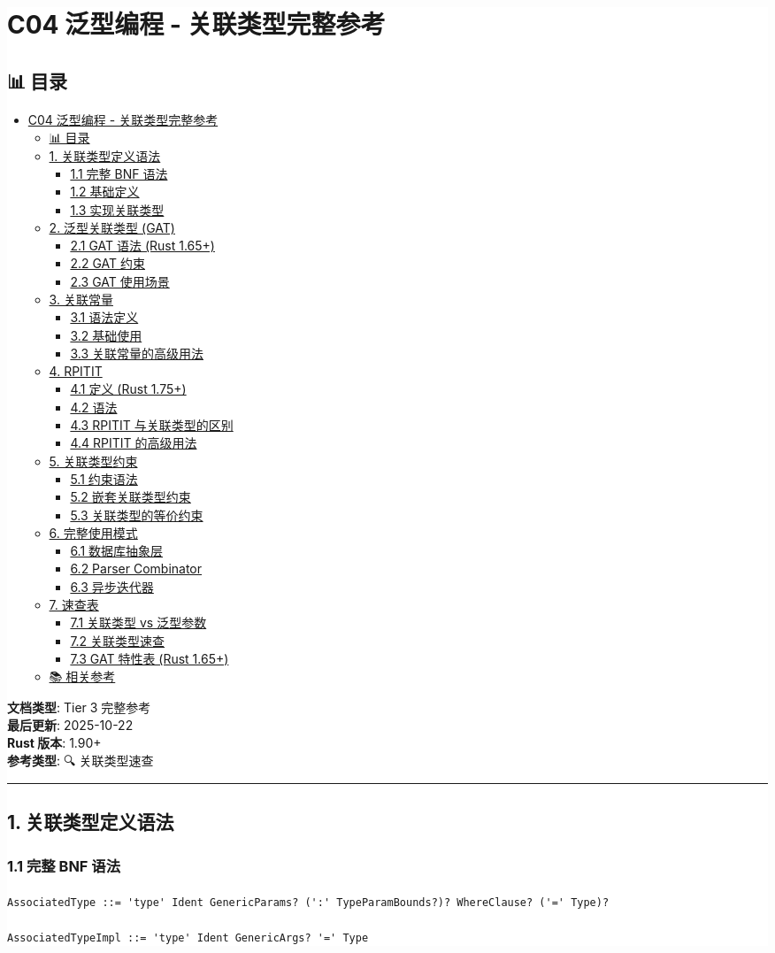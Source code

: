 ﻿# C04 泛型编程 - 关联类型完整参考

## 📊 目录

- [C04 泛型编程 - 关联类型完整参考](#c04-泛型编程---关联类型完整参考)
  - [📊 目录](#-目录)
  - [1. 关联类型定义语法](#1-关联类型定义语法)
    - [1.1 完整 BNF 语法](#11-完整-bnf-语法)
    - [1.2 基础定义](#12-基础定义)
    - [1.3 实现关联类型](#13-实现关联类型)
  - [2. 泛型关联类型 (GAT)](#2-泛型关联类型-gat)
    - [2.1 GAT 语法 (Rust 1.65+)](#21-gat-语法-rust-165)
    - [2.2 GAT 约束](#22-gat-约束)
    - [2.3 GAT 使用场景](#23-gat-使用场景)
  - [3. 关联常量](#3-关联常量)
    - [3.1 语法定义](#31-语法定义)
    - [3.2 基础使用](#32-基础使用)
    - [3.3 关联常量的高级用法](#33-关联常量的高级用法)
  - [4. RPITIT](#4-rpitit)
    - [4.1 定义 (Rust 1.75+)](#41-定义-rust-175)
    - [4.2 语法](#42-语法)
    - [4.3 RPITIT 与关联类型的区别](#43-rpitit-与关联类型的区别)
    - [4.4 RPITIT 的高级用法](#44-rpitit-的高级用法)
  - [5. 关联类型约束](#5-关联类型约束)
    - [5.1 约束语法](#51-约束语法)
    - [5.2 嵌套关联类型约束](#52-嵌套关联类型约束)
    - [5.3 关联类型的等价约束](#53-关联类型的等价约束)
  - [6. 完整使用模式](#6-完整使用模式)
    - [6.1 数据库抽象层](#61-数据库抽象层)
    - [6.2 Parser Combinator](#62-parser-combinator)
    - [6.3 异步迭代器](#63-异步迭代器)
  - [7. 速查表](#7-速查表)
    - [7.1 关联类型 vs 泛型参数](#71-关联类型-vs-泛型参数)
    - [7.2 关联类型速查](#72-关联类型速查)
    - [7.3 GAT 特性表 (Rust 1.65+)](#73-gat-特性表-rust-165)
  - [📚 相关参考](#-相关参考)

**文档类型**: Tier 3 完整参考  
**最后更新**: 2025-10-22  
**Rust 版本**: 1.90+  
**参考类型**: 🔍 关联类型速查

---

## 1. 关联类型定义语法

### 1.1 完整 BNF 语法

```bnf
AssociatedType ::= 'type' Ident GenericParams? (':' TypeParamBounds?)? WhereClause? ('=' Type)?

AssociatedTypeImpl ::= 'type' Ident GenericArgs? '=' Type
```
